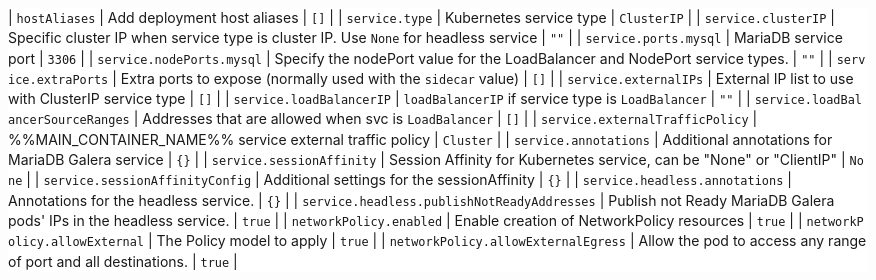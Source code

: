 | `hostAliases`                                               | Add deployment host aliases                                                                                                                                                                                                | `[]`                              |
| `service.type`                                              | Kubernetes service type                                                                                                                                                                                                    | `ClusterIP`                       |
| `service.clusterIP`                                         | Specific cluster IP when service type is cluster IP. Use `None` for headless service                                                                                                                                       | `""`                              |
| `service.ports.mysql`                                       | MariaDB service port                                                                                                                                                                                                       | `3306`                            |
| `service.nodePorts.mysql`                                   | Specify the nodePort value for the LoadBalancer and NodePort service types.                                                                                                                                                | `""`                              |
| `service.extraPorts`                                        | Extra ports to expose (normally used with the `sidecar` value)                                                                                                                                                             | `[]`                              |
| `service.externalIPs`                                       | External IP list to use with ClusterIP service type                                                                                                                                                                        | `[]`                              |
| `service.loadBalancerIP`                                    | `loadBalancerIP` if service type is `LoadBalancer`                                                                                                                                                                         | `""`                              |
| `service.loadBalancerSourceRanges`                          | Addresses that are allowed when svc is `LoadBalancer`                                                                                                                                                                      | `[]`                              |
| `service.externalTrafficPolicy`                             | %%MAIN_CONTAINER_NAME%% service external traffic policy                                                                                                                                                                    | `Cluster`                         |
| `service.annotations`                                       | Additional annotations for MariaDB Galera service                                                                                                                                                                          | `{}`                              |
| `service.sessionAffinity`                                   | Session Affinity for Kubernetes service, can be "None" or "ClientIP"                                                                                                                                                       | `None`                            |
| `service.sessionAffinityConfig`                             | Additional settings for the sessionAffinity                                                                                                                                                                                | `{}`                              |
| `service.headless.annotations`                              | Annotations for the headless service.                                                                                                                                                                                      | `{}`                              |
| `service.headless.publishNotReadyAddresses`                 | Publish not Ready MariaDB Galera pods' IPs in the headless service.                                                                                                                                                        | `true`                            |
| `networkPolicy.enabled`                                     | Enable creation of NetworkPolicy resources                                                                                                                                                                                 | `true`                            |
| `networkPolicy.allowExternal`                               | The Policy model to apply                                                                                                                                                                                                  | `true`                            |
| `networkPolicy.allowExternalEgress`                         | Allow the pod to access any range of port and all destinations.                                                                                                                                                            | `true`                            |